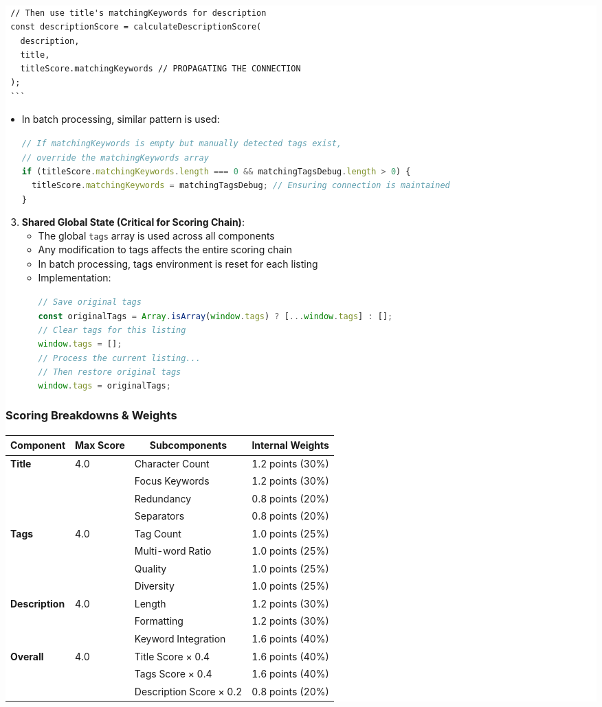      // Then use title's matchingKeywords for description
     const descriptionScore = calculateDescriptionScore(
       description, 
       title, 
       titleScore.matchingKeywords // PROPAGATING THE CONNECTION
     );
     ```
   - In batch processing, similar pattern is used:
     ```javascript
     // If matchingKeywords is empty but manually detected tags exist,
     // override the matchingKeywords array
     if (titleScore.matchingKeywords.length === 0 && matchingTagsDebug.length > 0) {
       titleScore.matchingKeywords = matchingTagsDebug; // Ensuring connection is maintained
     }
     ```

3. **Shared Global State (Critical for Scoring Chain)**:
   - The global `tags` array is used across all components
   - Any modification to tags affects the entire scoring chain
   - In batch processing, tags environment is reset for each listing
   - Implementation:
     ```javascript
     // Save original tags
     const originalTags = Array.isArray(window.tags) ? [...window.tags] : [];
     // Clear tags for this listing
     window.tags = [];
     // Process the current listing...
     // Then restore original tags
     window.tags = originalTags;
     ```

### Scoring Breakdowns & Weights

| Component    | Max Score | Subcomponents                         | Internal Weights |
|--------------|-----------|---------------------------------------|------------------|
| **Title**    | 4.0       | Character Count                       | 1.2 points (30%) |
|              |           | Focus Keywords                        | 1.2 points (30%) |
|              |           | Redundancy                            | 0.8 points (20%) |
|              |           | Separators                            | 0.8 points (20%) |
| **Tags**     | 4.0       | Tag Count                             | 1.0 points (25%) |
|              |           | Multi-word Ratio                      | 1.0 points (25%) |
|              |           | Quality                               | 1.0 points (25%) |
|              |           | Diversity                             | 1.0 points (25%) |
| **Description** | 4.0    | Length                                | 1.2 points (30%) |
|              |           | Formatting                            | 1.2 points (30%) |
|              |           | Keyword Integration                   | 1.6 points (40%) |
| **Overall**  | 4.0       | Title Score × 0.4                     | 1.6 points (40%) |
|              |           | Tags Score × 0.4                      | 1.6 points (40%) |
|              |           | Description Score × 0.2               | 0.8 points (20%) |
